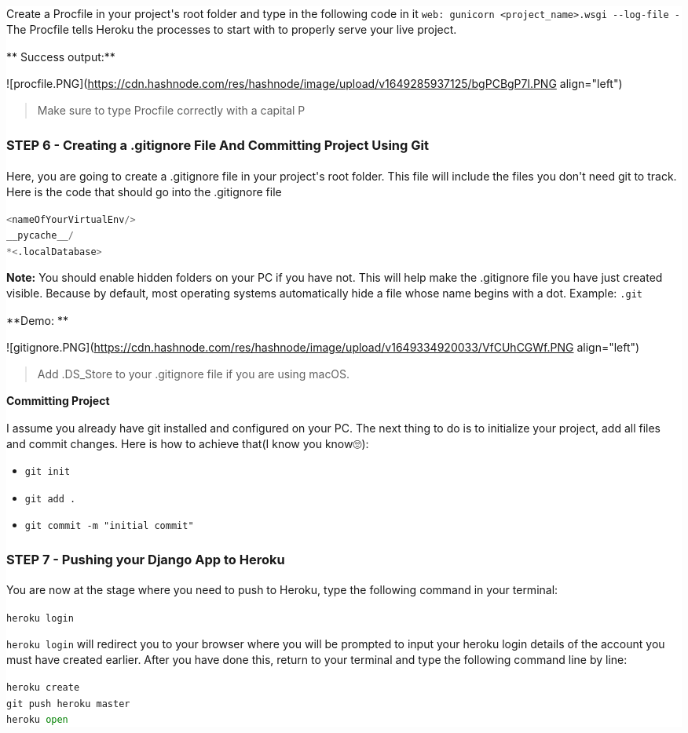 Create a Procfile in your project's root folder and type in the following code in it `web: gunicorn <project_name>.wsgi --log-file -` The Procfile tells Heroku the processes to start with to properly serve your live project.

\*\* Success output:\*\*

![procfile.PNG](https://cdn.hashnode.com/res/hashnode/image/upload/v1649285937125/bgPCBgP7l.PNG align="left")

> Make sure to type Procfile correctly with a capital P

### STEP 6 - Creating a .gitignore File And Committing Project Using Git

Here, you are going to create a .gitignore file in your project's root folder. This file will include the files you don't need git to track. Here is the code that should go into the .gitignore file

```py
<nameOfYourVirtualEnv/>
__pycache__/
*<.localDatabase>
```

**Note:** You should enable hidden folders on your PC if you have not. This will help make the .gitignore file you have just created visible. Because by default, most operating systems automatically hide a file whose name begins with a dot. Example: `.git`

\*\*Demo: \*\*

![gitignore.PNG](https://cdn.hashnode.com/res/hashnode/image/upload/v1649334920033/VfCUhCGWf.PNG align="left")

> Add .DS\_Store to your .gitignore file if you are using macOS.

**Committing Project**

I assume you already have git installed and configured on your PC. The next thing to do is to initialize your project, add all files and commit changes. Here is how to achieve that(I know you know🙄):

* `git init`
    
* `git add .`
    
* `git commit -m "initial commit"`
    

### STEP 7 - Pushing your Django App to Heroku

You are now at the stage where you need to push to Heroku, type the following command in your terminal:

```plaintext
heroku login
```

`heroku login` will redirect you to your browser where you will be prompted to input your heroku login details of the account you must have created earlier. After you have done this, return to your terminal and type the following command line by line:

```py
heroku create
git push heroku master
heroku open
```
